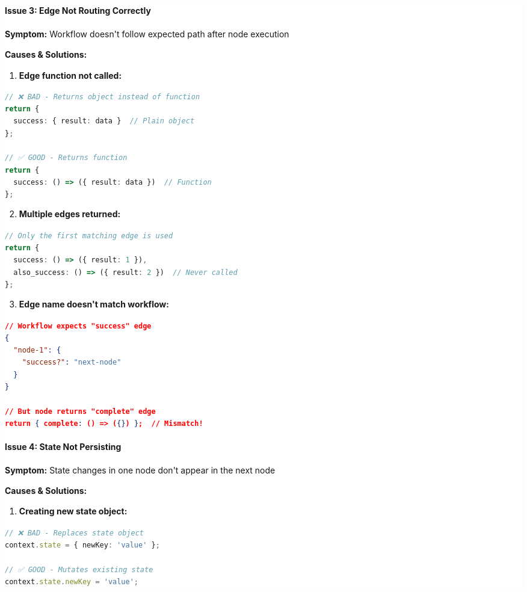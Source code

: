 #### Issue 3: Edge Not Routing Correctly

**Symptom:**
Workflow doesn't follow expected path after node execution

**Causes & Solutions:**

1. **Edge function not called:**
```typescript
// ❌ BAD - Returns object instead of function
return {
  success: { result: data }  // Plain object
};

// ✅ GOOD - Returns function
return {
  success: () => ({ result: data })  // Function
};
```

2. **Multiple edges returned:**
```typescript
// Only the first matching edge is used
return {
  success: () => ({ result: 1 }),
  also_success: () => ({ result: 2 })  // Never called
};
```

3. **Edge name doesn't match workflow:**
```json
// Workflow expects "success" edge
{
  "node-1": {
    "success?": "next-node"
  }
}

// But node returns "complete" edge
return { complete: () => ({}) };  // Mismatch!
```

#### Issue 4: State Not Persisting

**Symptom:**
State changes in one node don't appear in the next node

**Causes & Solutions:**

1. **Creating new state object:**
```typescript
// ❌ BAD - Replaces state object
context.state = { newKey: 'value' };

// ✅ GOOD - Mutates existing state
context.state.newKey = 'value';
```
